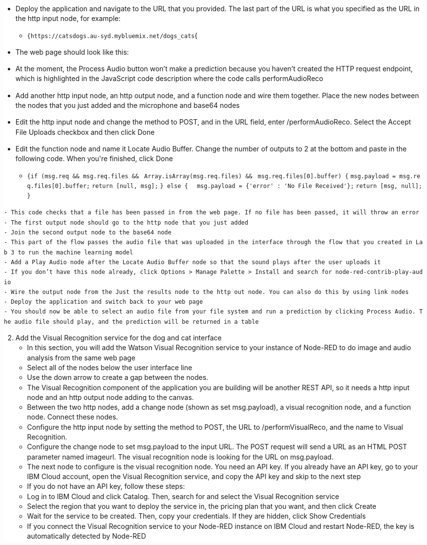    - Deploy the application and navigate to the URL that you provided. The last part of the URL is what you specified as the URL in the http input node, for example:
       - ```{https://catsdogs.au-syd.mybluemix.net/dogs_cats```{
   - The web page should look like this:
   - At the moment, the Process Audio button won’t make a prediction because you haven’t created the HTTP request endpoint, which is highlighted in the JavaScript code description where the code calls performAudioReco
   - Add another http input node, an http output node, and a function node and wire them together. Place the new nodes between the nodes that you just added and the microphone and base64 nodes
   - Edit the http input node and change the method to POST, and in the URL field, enter /performAudioReco. Select the Accept File Uploads checkbox and then click Done
   - Edit the function node and name it Locate Audio Buffer. Change the number of outputs to 2 at the bottom and paste in the following code. When you're finished, click Done

       - ```{if (msg.req && msg.req.files && ```
            ```Array.isArray(msg.req.files) && ```
            ```msg.req.files[0].buffer) {```
            ```msg.payload = msg.req.files[0].buffer;```
            ```return [null, msg];```
            ```} else {```
            ```  msg.payload = {'error' : 'No File Received'};```
            ``` return [msg, null];  ```
        ```}```

    - This code checks that a file has been passed in from the web page. If no file has been passed, it will throw an error
    - The first output node should go to the http node that you just added
    - Join the second output node to the base64 node
    - This part of the flow passes the audio file that was uploaded in the interface through the flow that you created in Lab 3 to run the machine learning model
    - Add a Play Audio node after the Locate Audio Buffer node so that the sound plays after the user uploads it
    - If you don’t have this node already, click Options > Manage Palette > Install and search for node-red-contrib-play-audio
    - Wire the output node from the Just the results node to the http out node. You can also do this by using link nodes
    - Deploy the application and switch back to your web page
    - You should now be able to select an audio file from your file system and run a prediction by clicking Process Audio. The audio file should play, and the prediction will be returned in a table

2. Add the Visual Recognition service for the dog and cat interface
   - In this section, you will add the Watson Visual Recognition service to your instance of Node-RED to do image and audio analysis from the same web page
   - Select all of the nodes below the user interface line
   - Use the down arrow to create a gap between the nodes.
   - The Visual Recognition component of the application you are building will be another REST API, so it needs a http input node and an http output node adding to the canvas.
   - Between the two http nodes, add a change node (shown as set msg.payload), a visual recognition node, and a function node. Connect these nodes.
   - Configure the http input node by setting the method to POST, the URL to /performVisualReco, and the name to Visual Recognition.
   - Configure the change node to set msg.payload to the input URL. The POST request will send a URL as an HTML POST parameter named imageurl. The visual recognition node is looking for the URL on msg.payload.
   - The next node to configure is the visual recognition node. You need an API key. If you already have an API key, go to your IBM Cloud account, open the Visual Recognition service, and copy the API key and skip to the next step
   - If you do not have an API key, follow these steps:
   - Log in to IBM Cloud and click Catalog. Then, search for and select the Visual Recognition service
   - Select the region that you want to deploy the service in, the pricing plan that you want, and then click Create
   - Wait for the service to be created. Then, copy your credentials. If they are hidden, click Show Credentials
   - If you connect the Visual Recognition service to your Node-RED instance on IBM Cloud and restart Node-RED, the key is automatically detected by Node-RED